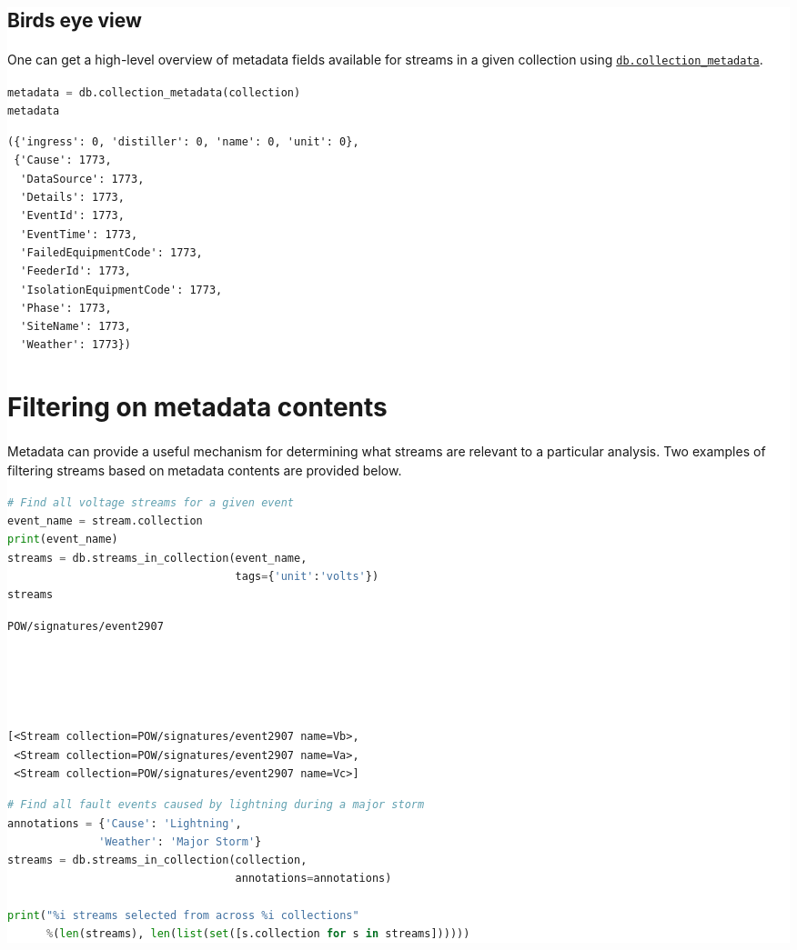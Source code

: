 
## Birds eye view

One can get a high-level overview of metadata fields available for streams in a given collection using [`db.collection_metadata`](https://btrdb.readthedocs.io/en/latest/api/conn.html#btrdb.conn.BTrDB.collection_metadata).


```python
metadata = db.collection_metadata(collection)
metadata
```




    ({'ingress': 0, 'distiller': 0, 'name': 0, 'unit': 0},
     {'Cause': 1773,
      'DataSource': 1773,
      'Details': 1773,
      'EventId': 1773,
      'EventTime': 1773,
      'FailedEquipmentCode': 1773,
      'FeederId': 1773,
      'IsolationEquipmentCode': 1773,
      'Phase': 1773,
      'SiteName': 1773,
      'Weather': 1773})



# Filtering on metadata contents

Metadata can provide a useful mechanism for determining what streams are relevant to a particular analysis. Two examples of filtering streams based on metadata contents are provided below.


```python
# Find all voltage streams for a given event
event_name = stream.collection
print(event_name)
streams = db.streams_in_collection(event_name, 
                                   tags={'unit':'volts'})
streams
```

    POW/signatures/event2907





    [<Stream collection=POW/signatures/event2907 name=Vb>,
     <Stream collection=POW/signatures/event2907 name=Va>,
     <Stream collection=POW/signatures/event2907 name=Vc>]




```python
# Find all fault events caused by lightning during a major storm
annotations = {'Cause': 'Lightning',
              'Weather': 'Major Storm'}
streams = db.streams_in_collection(collection, 
                                   annotations=annotations)

print("%i streams selected from across %i collections"
      %(len(streams), len(list(set([s.collection for s in streams])))))
```
